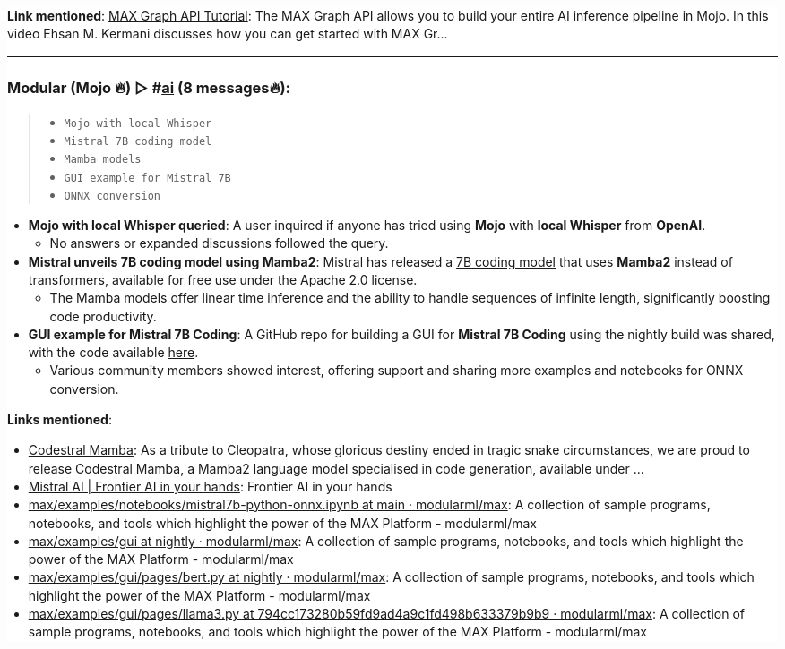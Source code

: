 

**Link mentioned**: <a href="https://www.youtube.com/watch?v=dhllDwVUP5s">MAX Graph API Tutorial</a>: The MAX Graph API allows you to build your entire AI inference pipeline in Mojo. In this video Ehsan M. Kermani discusses how you can get started with MAX Gr...

  

---


### **Modular (Mojo 🔥) ▷ #[ai](https://discord.com/channels/1087530497313357884/1103420074372644916/1262744562083037275)** (8 messages🔥): 

> - `Mojo with local Whisper`
> - `Mistral 7B coding model`
> - `Mamba models`
> - `GUI example for Mistral 7B`
> - `ONNX conversion` 


- **Mojo with local Whisper queried**: A user inquired if anyone has tried using **Mojo** with **local Whisper** from **OpenAI**.
   - No answers or expanded discussions followed the query.
- **Mistral unveils 7B coding model using Mamba2**: Mistral has released a [7B coding model](https://mistral.ai/news/codestral-mamba/) that uses **Mamba2** instead of transformers, available for free use under the Apache 2.0 license.
   - The Mamba models offer linear time inference and the ability to handle sequences of infinite length, significantly boosting code productivity.
- **GUI example for Mistral 7B Coding**: A GitHub repo for building a GUI for **Mistral 7B Coding** using the nightly build was shared, with the code available [here](https://github.com/modularml/max/tree/nightly/examples/gui).
   - Various community members showed interest, offering support and sharing more examples and notebooks for ONNX conversion.


<div class="linksMentioned">

<strong>Links mentioned</strong>:

<ul>
<li>
<a href="https://mistral.ai/news/codestral-mamba/">Codestral Mamba</a>: As a tribute to Cleopatra, whose glorious destiny ended in tragic snake circumstances, we are proud to release Codestral Mamba, a Mamba2 language model specialised in code generation, available under ...</li><li><a href="https://mistral.ai">Mistral AI | Frontier AI in your hands</a>: Frontier AI in your hands</li><li><a href="https://github.com/modularml/max/blob/main/examples/notebooks/mistral7b-python-onnx.ipynb">max/examples/notebooks/mistral7b-python-onnx.ipynb at main · modularml/max</a>: A collection of sample programs, notebooks, and tools which highlight the power of the MAX Platform - modularml/max</li><li><a href="https://github.com/modularml/max/tree/nightly/examples/gui">max/examples/gui at nightly · modularml/max</a>: A collection of sample programs, notebooks, and tools which highlight the power of the MAX Platform - modularml/max</li><li><a href="https://github.com/modularml/max/blob/nightly/examples/gui/pages/bert.py">max/examples/gui/pages/bert.py at nightly · modularml/max</a>: A collection of sample programs, notebooks, and tools which highlight the power of the MAX Platform - modularml/max</li><li><a href="https://github.com/modularml/max/blob/794cc173280b59fd9ad4a9c1fd498b633379b9b9/examples/gui/pages/llama3.py#L140">max/examples/gui/pages/llama3.py at 794cc173280b59fd9ad4a9c1fd498b633379b9b9 · modularml/max</a>: A collection of sample programs, notebooks, and tools which highlight the power of the MAX Platform - modularml/max
</li>
</ul>
